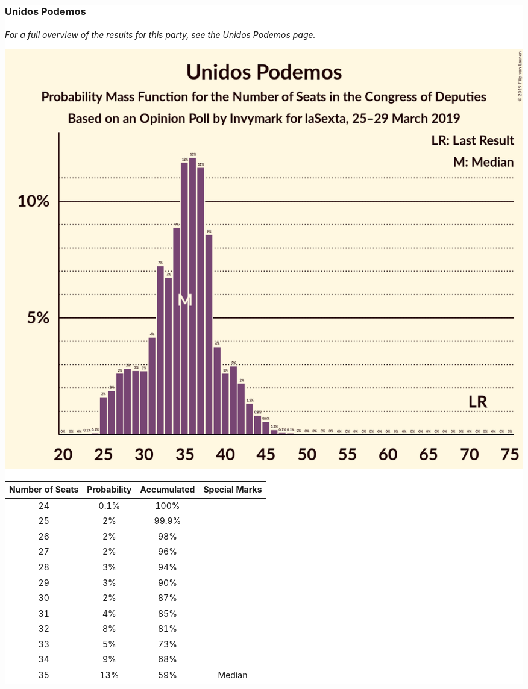 ### Unidos Podemos

*For a full overview of the results for this party, see the [Unidos Podemos](party-unidospodemos.html) page.*

![Graph with seats probability mass function not yet produced](2019-03-29-Invymark-seats-pmf-unidospodemos.png "Seats Probability Mass Function")

| Number of Seats | Probability | Accumulated | Special Marks |
|:---------------:|:-----------:|:-----------:|:-------------:|
| 24 | 0.1% | 100% |  |
| 25 | 2% | 99.9% |  |
| 26 | 2% | 98% |  |
| 27 | 2% | 96% |  |
| 28 | 3% | 94% |  |
| 29 | 3% | 90% |  |
| 30 | 2% | 87% |  |
| 31 | 4% | 85% |  |
| 32 | 8% | 81% |  |
| 33 | 5% | 73% |  |
| 34 | 9% | 68% |  |
| 35 | 13% | 59% | Median |